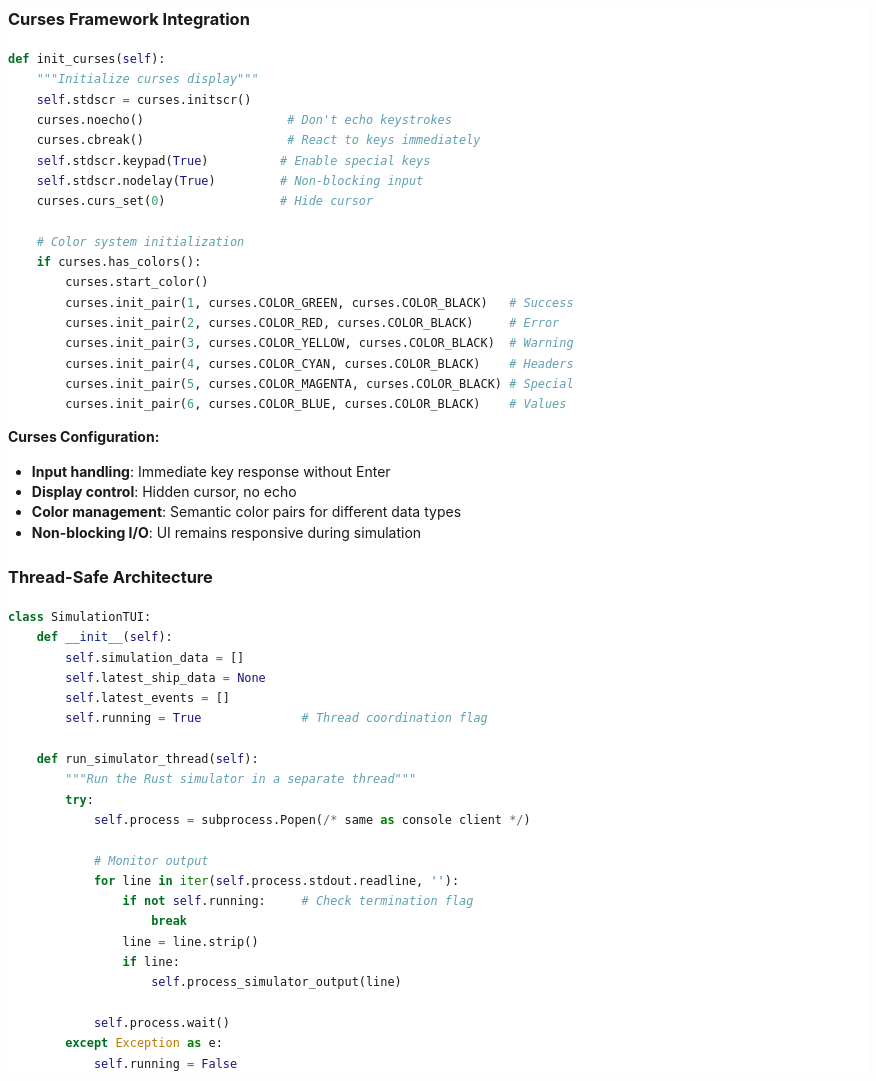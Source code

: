 ### Curses Framework Integration

```python
def init_curses(self):
    """Initialize curses display"""
    self.stdscr = curses.initscr()
    curses.noecho()                    # Don't echo keystrokes
    curses.cbreak()                    # React to keys immediately
    self.stdscr.keypad(True)          # Enable special keys
    self.stdscr.nodelay(True)         # Non-blocking input
    curses.curs_set(0)                # Hide cursor
    
    # Color system initialization
    if curses.has_colors():
        curses.start_color()
        curses.init_pair(1, curses.COLOR_GREEN, curses.COLOR_BLACK)   # Success
        curses.init_pair(2, curses.COLOR_RED, curses.COLOR_BLACK)     # Error
        curses.init_pair(3, curses.COLOR_YELLOW, curses.COLOR_BLACK)  # Warning
        curses.init_pair(4, curses.COLOR_CYAN, curses.COLOR_BLACK)    # Headers
        curses.init_pair(5, curses.COLOR_MAGENTA, curses.COLOR_BLACK) # Special
        curses.init_pair(6, curses.COLOR_BLUE, curses.COLOR_BLACK)    # Values
```

**Curses Configuration:**
- **Input handling**: Immediate key response without Enter
- **Display control**: Hidden cursor, no echo
- **Color management**: Semantic color pairs for different data types
- **Non-blocking I/O**: UI remains responsive during simulation

### Thread-Safe Architecture

```python
class SimulationTUI:
    def __init__(self):
        self.simulation_data = []
        self.latest_ship_data = None
        self.latest_events = []
        self.running = True              # Thread coordination flag
        
    def run_simulator_thread(self):
        """Run the Rust simulator in a separate thread"""
        try:
            self.process = subprocess.Popen(/* same as console client */)
            
            # Monitor output
            for line in iter(self.process.stdout.readline, ''):
                if not self.running:     # Check termination flag
                    break
                line = line.strip()
                if line:
                    self.process_simulator_output(line)
            
            self.process.wait()
        except Exception as e:
            self.running = False
```
